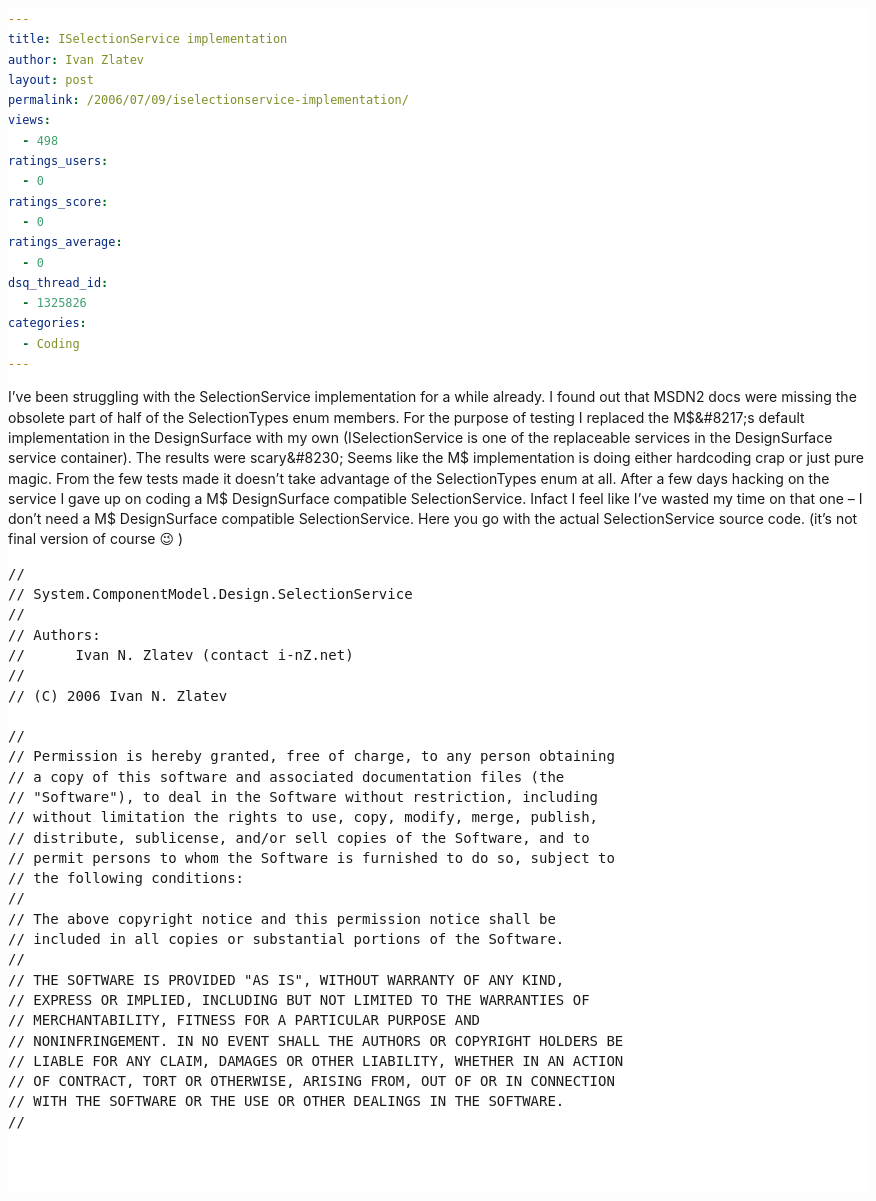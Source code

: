 ```yaml
---
title: ISelectionService implementation
author: Ivan Zlatev
layout: post
permalink: /2006/07/09/iselectionservice-implementation/
views:
  - 498
ratings_users:
  - 0
ratings_score:
  - 0
ratings_average:
  - 0
dsq_thread_id:
  - 1325826
categories:
  - Coding
---
```

I&#8217;ve been struggling with the SelectionService implementation for a while already. I found out that MSDN2 docs were missing the obsolete part of half of the SelectionTypes enum members. For the purpose of testing I replaced the M$&#8217;s default implementation in the DesignSurface with my own (ISelectionService is one of the replaceable services in the DesignSurface service container). The results were scary&#8230; Seems like the M$ implementation is doing either hardcoding crap or just pure magic. From the few tests made it doesn&#8217;t take advantage of the SelectionTypes enum at all. After a few days hacking on the service I gave up on coding a M$ DesignSurface compatible SelectionService. Infact I feel like I&#8217;ve wasted my time on that one &#8211; I don&#8217;t need a M$ DesignSurface compatible SelectionService. Here you go with the actual SelectionService source code. (it&#8217;s not final version of course 😉 )  


<pre lang="csharp">//
// System.ComponentModel.Design.SelectionService
//
// Authors:		
//		Ivan N. Zlatev (contact i-nZ.net)
//
// (C) 2006 Ivan N. Zlatev

//
// Permission is hereby granted, free of charge, to any person obtaining
// a copy of this software and associated documentation files (the
// "Software"), to deal in the Software without restriction, including
// without limitation the rights to use, copy, modify, merge, publish,
// distribute, sublicense, and/or sell copies of the Software, and to
// permit persons to whom the Software is furnished to do so, subject to
// the following conditions:
// 
// The above copyright notice and this permission notice shall be
// included in all copies or substantial portions of the Software.
// 
// THE SOFTWARE IS PROVIDED "AS IS", WITHOUT WARRANTY OF ANY KIND,
// EXPRESS OR IMPLIED, INCLUDING BUT NOT LIMITED TO THE WARRANTIES OF
// MERCHANTABILITY, FITNESS FOR A PARTICULAR PURPOSE AND
// NONINFRINGEMENT. IN NO EVENT SHALL THE AUTHORS OR COPYRIGHT HOLDERS BE
// LIABLE FOR ANY CLAIM, DAMAGES OR OTHER LIABILITY, WHETHER IN AN ACTION
// OF CONTRACT, TORT OR OTHERWISE, ARISING FROM, OUT OF OR IN CONNECTION
// WITH THE SOFTWARE OR THE USE OR OTHER DEALINGS IN THE SOFTWARE.
//
